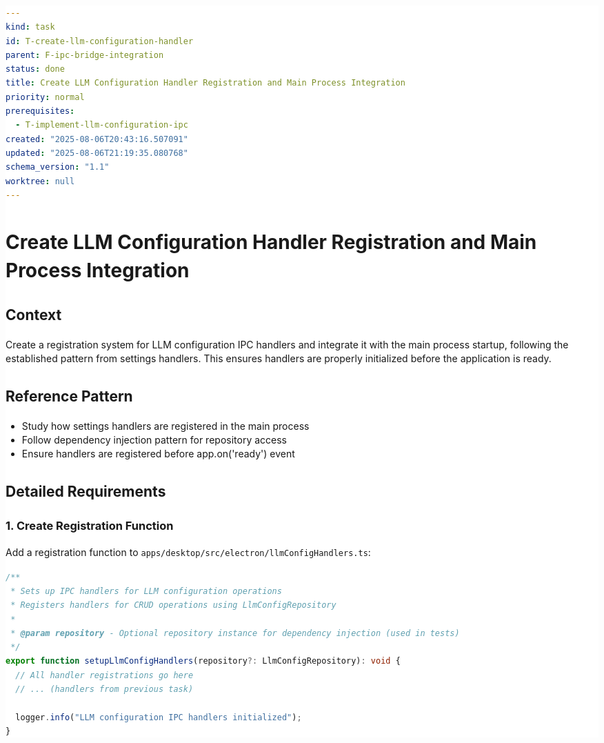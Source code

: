 ```yaml
---
kind: task
id: T-create-llm-configuration-handler
parent: F-ipc-bridge-integration
status: done
title: Create LLM Configuration Handler Registration and Main Process Integration
priority: normal
prerequisites:
  - T-implement-llm-configuration-ipc
created: "2025-08-06T20:43:16.507091"
updated: "2025-08-06T21:19:35.080768"
schema_version: "1.1"
worktree: null
---
```


# Create LLM Configuration Handler Registration and Main Process Integration

## Context

Create a registration system for LLM configuration IPC handlers and integrate it with the main process startup, following the established pattern from settings handlers. This ensures handlers are properly initialized before the application is ready.

## Reference Pattern

- Study how settings handlers are registered in the main process
- Follow dependency injection pattern for repository access
- Ensure handlers are registered before app.on('ready') event

## Detailed Requirements

### 1. Create Registration Function

Add a registration function to `apps/desktop/src/electron/llmConfigHandlers.ts`:

```typescript
/**
 * Sets up IPC handlers for LLM configuration operations
 * Registers handlers for CRUD operations using LlmConfigRepository
 *
 * @param repository - Optional repository instance for dependency injection (used in tests)
 */
export function setupLlmConfigHandlers(repository?: LlmConfigRepository): void {
  // All handler registrations go here
  // ... (handlers from previous task)

  logger.info("LLM configuration IPC handlers initialized");
}
```
